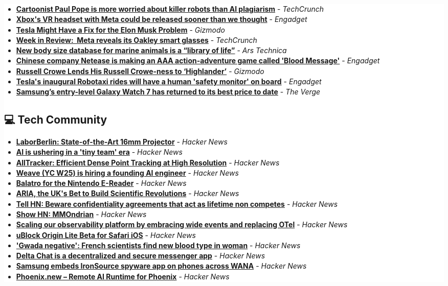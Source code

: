 - **[Cartoonist Paul Pope is more worried about killer robots than AI plagiarism](https://techcrunch.com/2025/06/21/cartoonist-paul-pope-is-more-worried-about-killer-robots-than-ai-plagiarism/)** - *TechCrunch*
- **[Xbox's VR headset with Meta could be released sooner than we thought](https://www.engadget.com/gaming/xbox/xboxs-vr-headset-with-meta-could-release-sooner-than-we-thought-180512994.html?src=rss)** - *Engadget*
- **[Tesla Might Have a Fix for the Elon Musk Problem](https://gizmodo.com/tesla-might-have-a-fix-for-the-elon-musk-problem-2000618668)** - *Gizmodo*
- **[Week in Review:  Meta reveals its Oakley smart glasses](https://techcrunch.com/2025/06/21/week-in-review-meta-reveals-its-oakley-smart-glasses/)** - *TechCrunch*
- **[New body size database for marine animals is a “library of life”](https://arstechnica.com/science/2025/06/new-body-size-database-for-marine-animals-is-a-library-of-life/)** - *Ars Technica*
- **[Chinese company Netease is making an AAA action-adventure game called 'Blood Message'](https://www.engadget.com/gaming/chinese-company-netease-is-making-an-aaa-action-adventure-game-called-blood-message-170052713.html?src=rss)** - *Engadget*
- **[Russell Crowe Lends His Russell Crowe-ness to ‘Highlander’](https://gizmodo.com/russell-crowe-lends-his-russell-crowe-ness-to-highlander-2000618653)** - *Gizmodo*
- **[Tesla's inaugural Robotaxi rides will have a human 'safety monitor' on board](https://www.engadget.com/transportation/tesla-inaugural-robotaxi-rides-will-have-a-human-safety-monitor-on-board-161307639.html?src=rss)** - *Engadget*
- **[Samsung&#8217;s entry-level Galaxy Watch 7 has returned to its best price to date](https://www.theverge.com/tech/690614/samsung-galaxy-watch-7-anker-magsafe-charger-deal-sale)** - *The Verge*

## 💻 Tech Community

- **[LaborBerlin: State-of-the-Art 16mm Projector](https://www.filmlabs.org/wiki/en/meetings_projects/spectral/laborberlin16mmprojector/start)** - *Hacker News*
- **[AI is ushering in a 'tiny team' era](https://www.bloomberg.com/news/articles/2025-06-20/ai-is-ushering-in-the-tiny-team-era-in-silicon-valley)** - *Hacker News*
- **[AllTracker: Efficient Dense Point Tracking at High Resolution](https://alltracker.github.io/)** - *Hacker News*
- **[Weave (YC W25) is hiring a founding AI engineer](https://www.ycombinator.com/companies/weave-3/jobs/SqFnIFE-founding-ai-engineer)** - *Hacker News*
- **[Balatro for the Nintendo E-Reader](https://mattgreer.dev/blog/balatro-for-the-nintendo-ereader/)** - *Hacker News*
- **[ARIA, the UK's Bet to Build Scientific Revolutions](https://www.asimov.press/p/aria)** - *Hacker News*
- **[Tell HN: Beware confidentiality agreements that act as lifetime non competes](https://news.ycombinator.com/item?id=44338562)** - *Hacker News*
- **[Show HN: MMOndrian](https://mmondrian.com/)** - *Hacker News*
- **[Scaling our observability platform by embracing wide events and replacing OTel](https://clickhouse.com/blog/scaling-observability-beyond-100pb-wide-events-replacing-otel)** - *Hacker News*
- **[uBlock Origin Lite Beta for Safari iOS](https://testflight.apple.com/join/JjTcThrV)** - *Hacker News*
- **['Gwada negative': French scientists find new blood type in woman](https://www.lemonde.fr/en/science/article/2025/06/21/gwada-negative-french-scientists-find-new-blood-type-in-woman_6742577_10.html)** - *Hacker News*
- **[Delta Chat is a decentralized and secure messenger app](https://delta.chat/en/)** - *Hacker News*
- **[Samsung embeds IronSource spyware app on phones across WANA](https://smex.org/open-letter-to-samsung-end-forced-israeli-app-installations-in-the-wana-region/)** - *Hacker News*
- **[Phoenix.new – Remote AI Runtime for Phoenix](https://fly.io/blog/phoenix-new-the-remote-ai-runtime/)** - *Hacker News*
